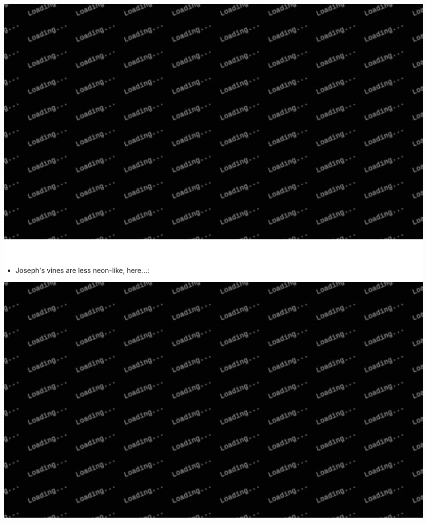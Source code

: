  <img width="100%" height="100%" class="lazyload" src="./../images/loading.jpg"
 data-src="./../images/SC46/bd-16045-1090px.jpg"
 data-srcset="./../images/SC46/bd-16045-512px.jpg 512w,
 ./../images/SC46/bd-16045-768px.jpg 768w,
 ./../images/SC46/bd-16045-1090px.jpg 1090w"
 sizes="(min-width: 1218px) 1090px,
 (min-width: 768px) 87vw,
 89vw" />
</div>

<br>

- Joseph's vines are less neon-like, here...:

<div id="container1" class="twentytwenty-container">
 <img width="100%" height="100%" class="lazyload" src="./../images/loading.jpg"